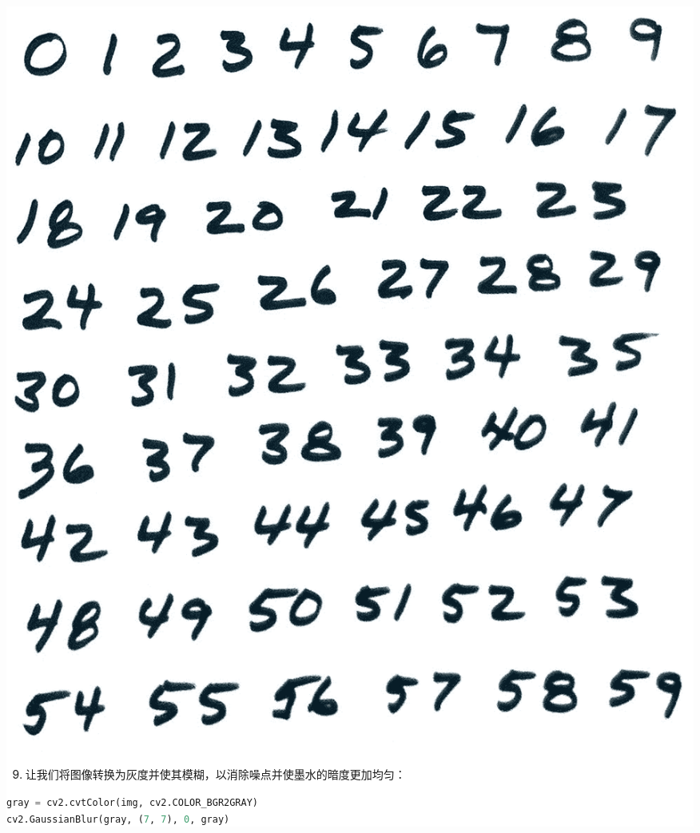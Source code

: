 ![](img/5bac9c25-a8d2-4f07-9238-d7e5998374be.jpg)

9.  让我们将图像转换为灰度并使其模糊，以消除噪点并使墨水的暗度更加均匀：

```py
gray = cv2.cvtColor(img, cv2.COLOR_BGR2GRAY)
cv2.GaussianBlur(gray, (7, 7), 0, gray)
```
